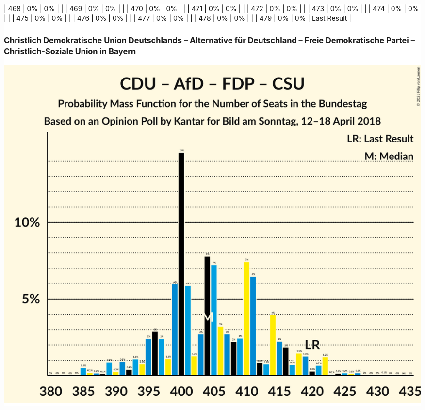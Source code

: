 | 468 | 0% | 0% |  |
| 469 | 0% | 0% |  |
| 470 | 0% | 0% |  |
| 471 | 0% | 0% |  |
| 472 | 0% | 0% |  |
| 473 | 0% | 0% |  |
| 474 | 0% | 0% |  |
| 475 | 0% | 0% |  |
| 476 | 0% | 0% |  |
| 477 | 0% | 0% |  |
| 478 | 0% | 0% |  |
| 479 | 0% | 0% | Last Result |

### Christlich Demokratische Union Deutschlands – Alternative für Deutschland – Freie Demokratische Partei – Christlich-Soziale Union in Bayern

![Graph with seats probability mass function not yet produced](2018-04-18-Kantar-coalitions-seats-pmf-cdu–afd–fdp–csu.png "Seats Probability Mass Function")
